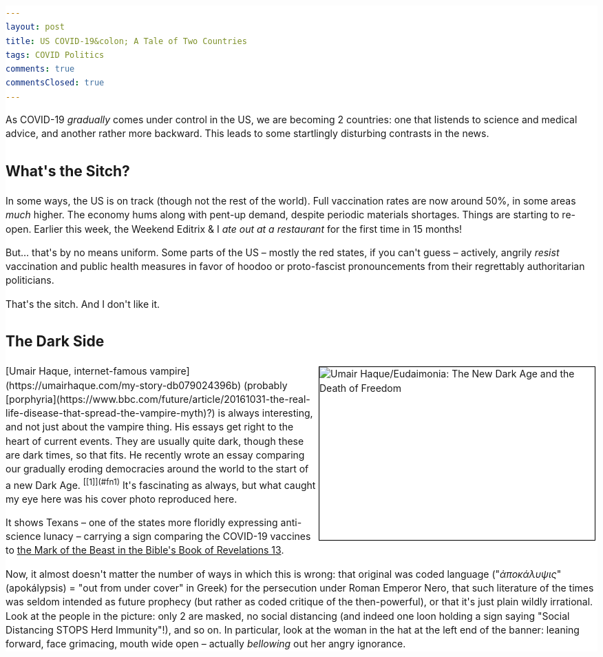 ```yaml
---
layout: post
title: US COVID-19&colon; A Tale of Two Countries
tags: COVID Politics
comments: true
commentsClosed: true
---
```


As COVID-19 _gradually_ comes under control in the US, we are becoming 2 countries: one
that listends to science and medical advice, and another rather more backward.  This leads
to some startlingly disturbing contrasts in the news.  


## What's the Sitch?  

In some ways, the US is on track (though not the rest of the world).  Full vaccination
rates are now around 50%, in some areas _much_ higher.  The economy hums along with
pent-up demand, despite periodic materials shortages.  Things are starting to re-open.
Earlier this week, the Weekend Editrix &amp; I _ate out at a restaurant_ for the first
time in 15 months!  

But&hellip; that's by no means uniform.  Some parts of the US &ndash; mostly the red
states, if you can't guess &ndash; actively, angrily _resist_ vaccination and public
health measures in favor of hoodoo or proto-fascist pronouncements from their
regrettably authoritarian politicians.  

That's the sitch.  And I don't like it.  


## The Dark Side  

<img src="{{ site.baseurl }}/images/2021-06-10-covid-tale-of-2-countries-umair.jpg" width="400" height="251" alt="Umair Haque/Eudaimonia: The New Dark Age and the Death of Freedom" title="Umair Haque/Eudaimonia: The New Dark Age and the Death of Freedom" style="float: right; margin: 3px 3px 3px 3px; border: 1px solid #000000;"/>
[Umair Haque, internet-famous vampire](https://umairhaque.com/my-story-db079024396b)
(probably
[porphyria](https://www.bbc.com/future/article/20161031-the-real-life-disease-that-spread-the-vampire-myth)?)
is always interesting, and not just about the vampire thing.  His essays get right to the
heart of current events.  They are usually quite dark, though these are dark times, so
that fits.  He recently wrote an essay comparing our gradually eroding democracies around
the world to the start of a new Dark Age. <sup id="fn1a">[[1]](#fn1)</sup>  It's
fascinating as always, but what caught my eye here was his cover photo reproduced here.  

It shows Texans &ndash; one of the states more floridly expressing anti-science lunacy
&ndash; carrying a sign comparing the COVID-19 vaccines to 
[the Mark of the Beast in the Bible's Book of Revelations 13](https://en.wikipedia.org/wiki/Number_of_the_beast#Mark_of_the_beast).  

Now, it almost doesn't matter the number of ways in which this is wrong: that original was coded
language ("_ἀποκάλυψις_" (apokálypsis) = "out from under cover" in Greek) for the
persecution under Roman Emperor Nero, that such literature of the times was seldom
intended as future prophecy (but rather as coded critique of the then-powerful), or that
it's just plain wildly irrational.  Look at the people in the picture: only 2 are masked,
no social distancing (and indeed one loon holding a sign saying "Social Distancing STOPS
Herd Immunity"!), and so on.  In particular, look at the woman in the hat at the left end
of the banner: leaning forward, face grimacing, mouth wide open &ndash; actually
_bellowing_ out her angry ignorance.  
